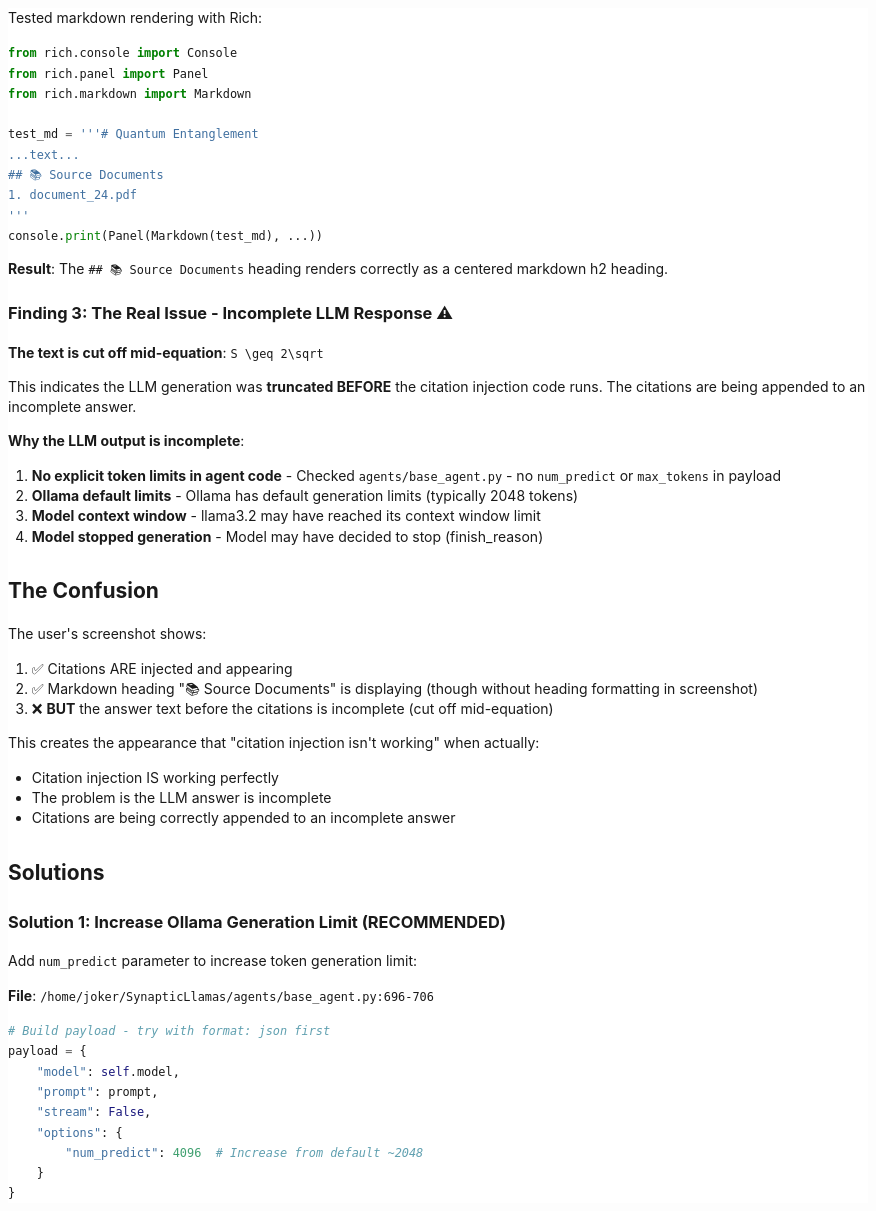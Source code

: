Tested markdown rendering with Rich:
```python
from rich.console import Console
from rich.panel import Panel
from rich.markdown import Markdown

test_md = '''# Quantum Entanglement
...text...
## 📚 Source Documents
1. document_24.pdf
'''
console.print(Panel(Markdown(test_md), ...))
```

**Result**: The `## 📚 Source Documents` heading renders correctly as a centered markdown h2 heading.

### Finding 3: The Real Issue - Incomplete LLM Response ⚠️

**The text is cut off mid-equation**: `S \geq 2\sqrt`

This indicates the LLM generation was **truncated BEFORE** the citation injection code runs. The citations are being appended to an incomplete answer.

**Why the LLM output is incomplete**:
1. **No explicit token limits in agent code** - Checked `agents/base_agent.py` - no `num_predict` or `max_tokens` in payload
2. **Ollama default limits** - Ollama has default generation limits (typically 2048 tokens)
3. **Model context window** - llama3.2 may have reached its context window limit
4. **Model stopped generation** - Model may have decided to stop (finish_reason)

## The Confusion

The user's screenshot shows:
1. ✅ Citations ARE injected and appearing
2. ✅ Markdown heading "📚 Source Documents" is displaying (though without heading formatting in screenshot)
3. ❌ **BUT** the answer text before the citations is incomplete (cut off mid-equation)

This creates the appearance that "citation injection isn't working" when actually:
- Citation injection IS working perfectly
- The problem is the LLM answer is incomplete
- Citations are being correctly appended to an incomplete answer

## Solutions

### Solution 1: Increase Ollama Generation Limit (RECOMMENDED)

Add `num_predict` parameter to increase token generation limit:

**File**: `/home/joker/SynapticLlamas/agents/base_agent.py:696-706`

```python
# Build payload - try with format: json first
payload = {
    "model": self.model,
    "prompt": prompt,
    "stream": False,
    "options": {
        "num_predict": 4096  # Increase from default ~2048
    }
}
```
